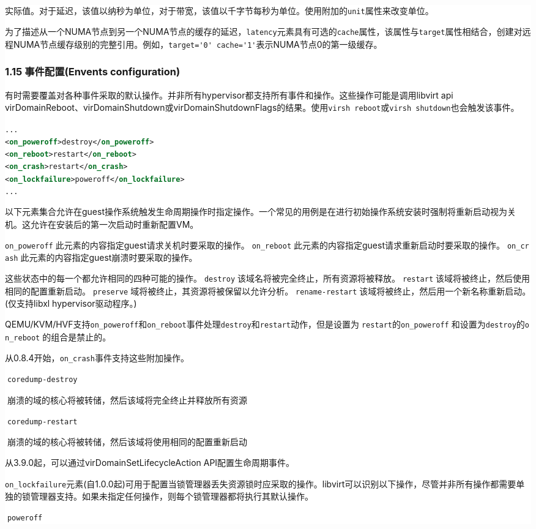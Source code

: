 ​		实际值。对于延迟，该值以纳秒为单位，对于带宽，该值以千字节每秒为单位。使用附加的`unit`属性来改变单位。

为了描述从一个NUMA节点到另一个NUMA节点的缓存的延迟，`latency`元素具有可选的`cache`属性，该属性与`target`属性相结合，创建对远程NUMA节点缓存级别的完整引用。例如，`target='0' cache='1'`表示NUMA节点0的第一级缓存。



### 1.15 事件配置(Envents configuration)

有时需要覆盖对各种事件采取的默认操作。并非所有hypervisor都支持所有事件和操作。这些操作可能是调用libvirt api virDomainReboot、virDomainShutdown或virDomainShutdownFlags的结果。使用`virsh reboot`或`virsh shutdown`也会触发该事件。

```xml
...
<on_poweroff>destroy</on_poweroff>
<on_reboot>restart</on_reboot>
<on_crash>restart</on_crash>
<on_lockfailure>poweroff</on_lockfailure>
...
```

以下元素集合允许在guest操作系统触发生命周期操作时指定操作。一个常见的用例是在进行初始操作系统安装时强制将重新启动视为关机。这允许在安装后的第一次启动时重新配置VM。

`on_poweroff`
	此元素的内容指定guest请求关机时要采取的操作。
`on_reboot`
	此元素的内容指定guest请求重新启动时要采取的操作。
`on_crash`
	此元素的内容指定guest崩溃时要采取的操作。

这些状态中的每一个都允许相同的四种可能的操作。
`destroy`
	该域名将被完全终止，所有资源将被释放。
`restart`
	该域将被终止，然后使用相同的配置重新启动。
`preserve`
	域将被终止，其资源将被保留以允许分析。
`rename-restart`
	该域将被终止，然后用一个新名称重新启动。(仅支持libxl hypervisor驱动程序。)

QEMU/KVM/HVF支持`on_poweroff`和`on_reboot`事件处理`destroy`和`restart`动作，但是设置为 `restart`的`on_poweroff` 和设置为`destroy`的`on_reboot` 的组合是禁止的。

从0.8.4开始，`on_crash`事件支持这些附加操作。

​	`coredump-destroy`

​		崩溃的域的核心将被转储，然后该域将完全终止并释放所有资源

​	`coredump-restart`

​		崩溃的域的核心将被转储，然后该域将使用相同的配置重新启动

从3.9.0起，可以通过virDomainSetLifecycleAction API配置生命周期事件。

`on_lockfailure`元素(自1.0.0起)可用于配置当锁管理器丢失资源锁时应采取的操作。libvirt可以识别以下操作，尽管并非所有操作都需要单独的锁管理器支持。如果未指定任何操作，则每个锁管理器都将执行其默认操作。

​	`poweroff`
